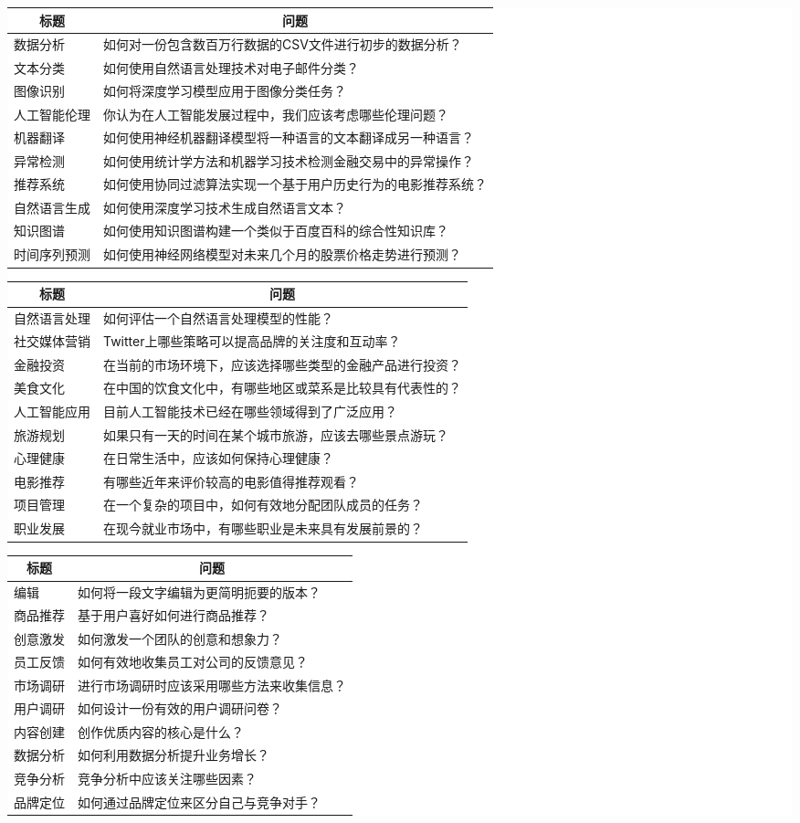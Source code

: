 |标题|问题|
|---|---|
|数据分析|如何对一份包含数百万行数据的CSV文件进行初步的数据分析？|
|文本分类|如何使用自然语言处理技术对电子邮件分类？|
|图像识别|如何将深度学习模型应用于图像分类任务？|
|人工智能伦理|你认为在人工智能发展过程中，我们应该考虑哪些伦理问题？|
|机器翻译|如何使用神经机器翻译模型将一种语言的文本翻译成另一种语言？|
|异常检测|如何使用统计学方法和机器学习技术检测金融交易中的异常操作？|
|推荐系统|如何使用协同过滤算法实现一个基于用户历史行为的电影推荐系统？|
|自然语言生成|如何使用深度学习技术生成自然语言文本？|
|知识图谱|如何使用知识图谱构建一个类似于百度百科的综合性知识库？|
|时间序列预测|如何使用神经网络模型对未来几个月的股票价格走势进行预测？|

|标题|问题|
|---|---|
|自然语言处理|如何评估一个自然语言处理模型的性能？|
|社交媒体营销|Twitter上哪些策略可以提高品牌的关注度和互动率？|
|金融投资|在当前的市场环境下，应该选择哪些类型的金融产品进行投资？|
|美食文化|在中国的饮食文化中，有哪些地区或菜系是比较具有代表性的？|
|人工智能应用|目前人工智能技术已经在哪些领域得到了广泛应用？|
|旅游规划|如果只有一天的时间在某个城市旅游，应该去哪些景点游玩？|
|心理健康|在日常生活中，应该如何保持心理健康？|
|电影推荐|有哪些近年来评价较高的电影值得推荐观看？|
|项目管理|在一个复杂的项目中，如何有效地分配团队成员的任务？|
|职业发展|在现今就业市场中，有哪些职业是未来具有发展前景的？|

| 标题 | 问题 |
| --- | --- |
| 编辑 | 如何将一段文字编辑为更简明扼要的版本？ |
| 商品推荐 | 基于用户喜好如何进行商品推荐？ |
| 创意激发 | 如何激发一个团队的创意和想象力？ |
| 员工反馈 | 如何有效地收集员工对公司的反馈意见？ |
| 市场调研 | 进行市场调研时应该采用哪些方法来收集信息？ |
| 用户调研 | 如何设计一份有效的用户调研问卷？ |
| 内容创建 | 创作优质内容的核心是什么？ |
| 数据分析 | 如何利用数据分析提升业务增长？ |
| 竞争分析 | 竞争分析中应该关注哪些因素？ |
| 品牌定位 | 如何通过品牌定位来区分自己与竞争对手？ |

